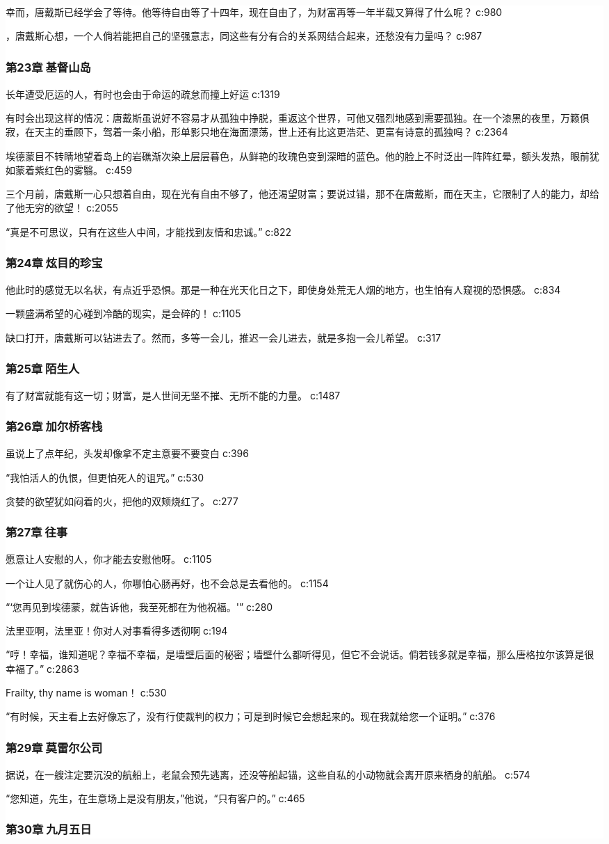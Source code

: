 幸而，唐戴斯已经学会了等待。他等待自由等了十四年，现在自由了，为财富再等一年半载又算得了什么呢？ c:980

，唐戴斯心想，一个人倘若能把自己的坚强意志，同这些有分有合的关系网结合起来，还愁没有力量吗？ c:987

### 第23章 基督山岛

长年遭受厄运的人，有时也会由于命运的疏怠而撞上好运 c:1319

有时会出现这样的情况：唐戴斯虽说好不容易才从孤独中挣脱，重返这个世界，可他又强烈地感到需要孤独。在一个漆黑的夜里，万籁俱寂，在天主的垂顾下，驾着一条小船，形单影只地在海面漂荡，世上还有比这更浩茫、更富有诗意的孤独吗？ c:2364

埃德蒙目不转睛地望着岛上的岩礁渐次染上层层暮色，从鲜艳的玫瑰色变到深暗的蓝色。他的脸上不时泛出一阵阵红晕，额头发热，眼前犹如蒙着紫红色的雾翳。 c:459

三个月前，唐戴斯一心只想着自由，现在光有自由不够了，他还渴望财富；要说过错，那不在唐戴斯，而在天主，它限制了人的能力，却给了他无穷的欲望！ c:2055

“真是不可思议，只有在这些人中间，才能找到友情和忠诚。” c:822

### 第24章 炫目的珍宝

他此时的感觉无以名状，有点近乎恐惧。那是一种在光天化日之下，即使身处荒无人烟的地方，也生怕有人窥视的恐惧感。 c:834

一颗盛满希望的心碰到冷酷的现实，是会碎的！ c:1105

缺口打开，唐戴斯可以钻进去了。然而，多等一会儿，推迟一会儿进去，就是多抱一会儿希望。 c:317

### 第25章 陌生人

有了财富就能有这一切；财富，是人世间无坚不摧、无所不能的力量。 c:1487

### 第26章 加尔桥客栈

虽说上了点年纪，头发却像拿不定主意要不要变白 c:396

“我怕活人的仇恨，但更怕死人的诅咒。” c:530

贪婪的欲望犹如闷着的火，把他的双颊烧红了。 c:277

### 第27章 往事

愿意让人安慰的人，你才能去安慰他呀。 c:1105

一个让人见了就伤心的人，你哪怕心肠再好，也不会总是去看他的。 c:1154

“‘您再见到埃德蒙，就告诉他，我至死都在为他祝福。'” c:280

法里亚啊，法里亚！你对人对事看得多透彻啊 c:194

“哼！幸福，谁知道呢？幸福不幸福，是墙壁后面的秘密；墙壁什么都听得见，但它不会说话。倘若钱多就是幸福，那么唐格拉尔该算是很幸福了。” c:2863

Frailty, thy name is woman！ c:530

“有时候，天主看上去好像忘了，没有行使裁判的权力；可是到时候它会想起来的。现在我就给您一个证明。” c:376

### 第29章 莫雷尔公司

据说，在一艘注定要沉没的航船上，老鼠会预先逃离，还没等船起锚，这些自私的小动物就会离开原来栖身的航船。 c:574

“您知道，先生，在生意场上是没有朋友，”他说，“只有客户的。” c:465

### 第30章 九月五日
